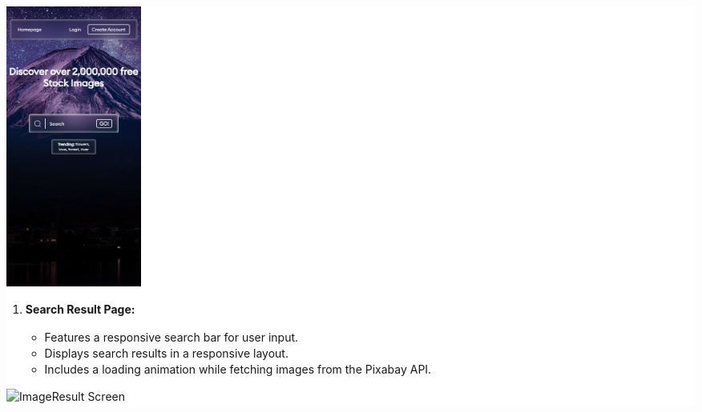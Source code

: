    <img src="./src/images/Screens/Home_Mobile.png" alt="Home Screen Mobile" height="350">

1. **Search Result Page:**

   - Features a responsive search bar for user input.
   - Displays search results in a responsive layout.
   - Includes a loading animation while fetching images from the Pixabay API.

![ImageResult Screen](./src/images/Screens/ImageResult_PC.png)